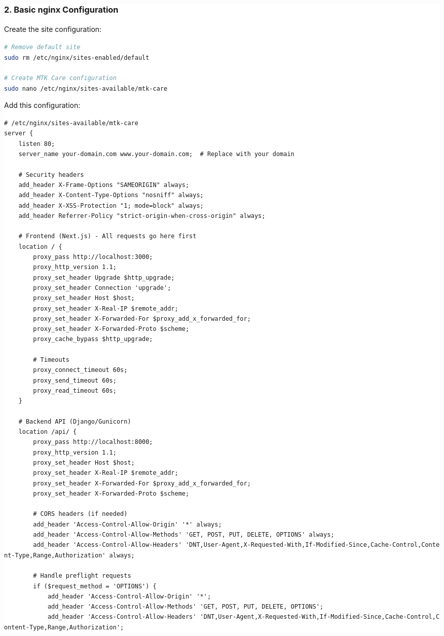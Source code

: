 ### 2. Basic nginx Configuration

Create the site configuration:

```bash
# Remove default site
sudo rm /etc/nginx/sites-enabled/default

# Create MTK Care configuration
sudo nano /etc/nginx/sites-available/mtk-care
```

Add this configuration:

```nginx
# /etc/nginx/sites-available/mtk-care
server {
    listen 80;
    server_name your-domain.com www.your-domain.com;  # Replace with your domain
    
    # Security headers
    add_header X-Frame-Options "SAMEORIGIN" always;
    add_header X-Content-Type-Options "nosniff" always;
    add_header X-XSS-Protection "1; mode=block" always;
    add_header Referrer-Policy "strict-origin-when-cross-origin" always;
    
    # Frontend (Next.js) - All requests go here first
    location / {
        proxy_pass http://localhost:3000;
        proxy_http_version 1.1;
        proxy_set_header Upgrade $http_upgrade;
        proxy_set_header Connection 'upgrade';
        proxy_set_header Host $host;
        proxy_set_header X-Real-IP $remote_addr;
        proxy_set_header X-Forwarded-For $proxy_add_x_forwarded_for;
        proxy_set_header X-Forwarded-Proto $scheme;
        proxy_cache_bypass $http_upgrade;
        
        # Timeouts
        proxy_connect_timeout 60s;
        proxy_send_timeout 60s;
        proxy_read_timeout 60s;
    }
    
    # Backend API (Django/Gunicorn)
    location /api/ {
        proxy_pass http://localhost:8000;
        proxy_http_version 1.1;
        proxy_set_header Host $host;
        proxy_set_header X-Real-IP $remote_addr;
        proxy_set_header X-Forwarded-For $proxy_add_x_forwarded_for;
        proxy_set_header X-Forwarded-Proto $scheme;
        
        # CORS headers (if needed)
        add_header 'Access-Control-Allow-Origin' '*' always;
        add_header 'Access-Control-Allow-Methods' 'GET, POST, PUT, DELETE, OPTIONS' always;
        add_header 'Access-Control-Allow-Headers' 'DNT,User-Agent,X-Requested-With,If-Modified-Since,Cache-Control,Content-Type,Range,Authorization' always;
        
        # Handle preflight requests
        if ($request_method = 'OPTIONS') {
            add_header 'Access-Control-Allow-Origin' '*';
            add_header 'Access-Control-Allow-Methods' 'GET, POST, PUT, DELETE, OPTIONS';
            add_header 'Access-Control-Allow-Headers' 'DNT,User-Agent,X-Requested-With,If-Modified-Since,Cache-Control,Content-Type,Range,Authorization';
```